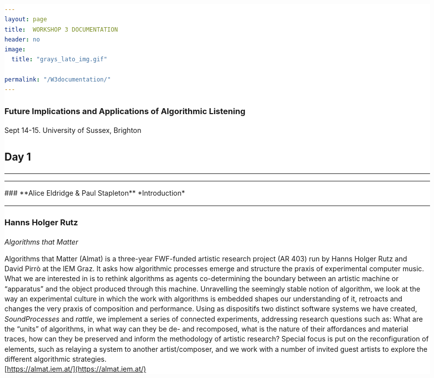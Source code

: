 ```yaml
---
layout: page
title:  WORKSHOP 3 DOCUMENTATION
header: no
image:
  title: "grays_lato_img.gif"

permalink: "/W3documentation/"
---
```


### Future Implications and Applications of Algorithmic Listening
Sept 14-15. University of Sussex, Brighton   


## Day 1
----
----

<iframe width="100%" height="546" src="https://www.youtube.com/embed/zpwmOxHUyfA" frameborder="0" allow="autoplay; encrypted-media" allowfullscreen></iframe>
### **Alice Eldridge & Paul Stapleton**
*Introduction*


----
<iframe width="100%" height="546" src="https://www.youtube.com/embed/0cWFI1yZe0U" frameborder="0" allow="autoplay; encrypted-media" allowfullscreen></iframe>

### **Hanns Holger Rutz**
*Algorithms that Matter*
<p></p>


Algorithms that Matter (Almat) is a three-year FWF-funded artistic research project (AR 403) run by Hanns Holger Rutz and David Pirrò at the IEM Graz. It asks how algorithmic processes emerge and structure the praxis of experimental computer music. What we are interested in is to rethink algorithms as agents co-determining the boundary between an artistic machine or “apparatus” and the object produced through this machine. Unravelling the seemingly stable notion of algorithm, we look at the way an experimental culture in which the work with algorithms is embedded shapes our understanding of it, retroacts and changes the very praxis of composition and performance. Using as dispositifs two distinct software systems we have created, _SoundProcesses_ and _rattle_, we implement a series of connected experiments, addressing research questions such as: What are the “units” of algorithms, in what way can they be de- and recomposed, what is the nature of their affordances and material traces, how can they be preserved and inform the methodology of artistic research? Special focus is put on the reconfiguration of elements, such as relaying a system to another artist/composer, and we work with a number of invited guest artists to explore the different algorithmic strategies.   
[https://almat.iem.at/](https://almat.iem.at/)

